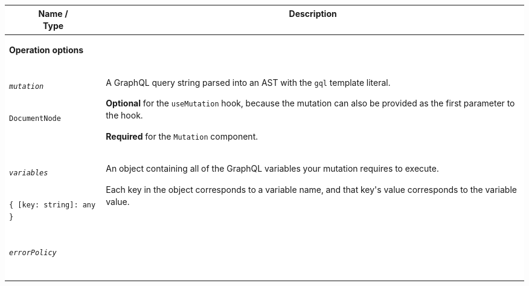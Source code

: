 <table class="field-table api-ref">
  <thead>
    <tr>
      <th>Name /<br/>Type</th>
      <th>Description</th>
    </tr>
  </thead>
  <tbody>

<tr>
<td colspan="2">

**Operation options**

</td>
</tr>

<tr>
<td>

###### `mutation`

`DocumentNode`

</td>

<td>

A GraphQL query string parsed into an AST with the `gql` template literal.

**Optional** for the `useMutation` hook, because the mutation can also be provided as the first parameter to the hook.

**Required** for the `Mutation` component.

</td>
</tr>

<tr>
<td>

###### `variables`

`{ [key: string]: any }`

</td>

<td>

An object containing all of the GraphQL variables your mutation requires to execute.

Each key in the object corresponds to a variable name, and that key's value corresponds to the variable value.

</td>
</tr>

<tr>
<td>

###### `errorPolicy`
